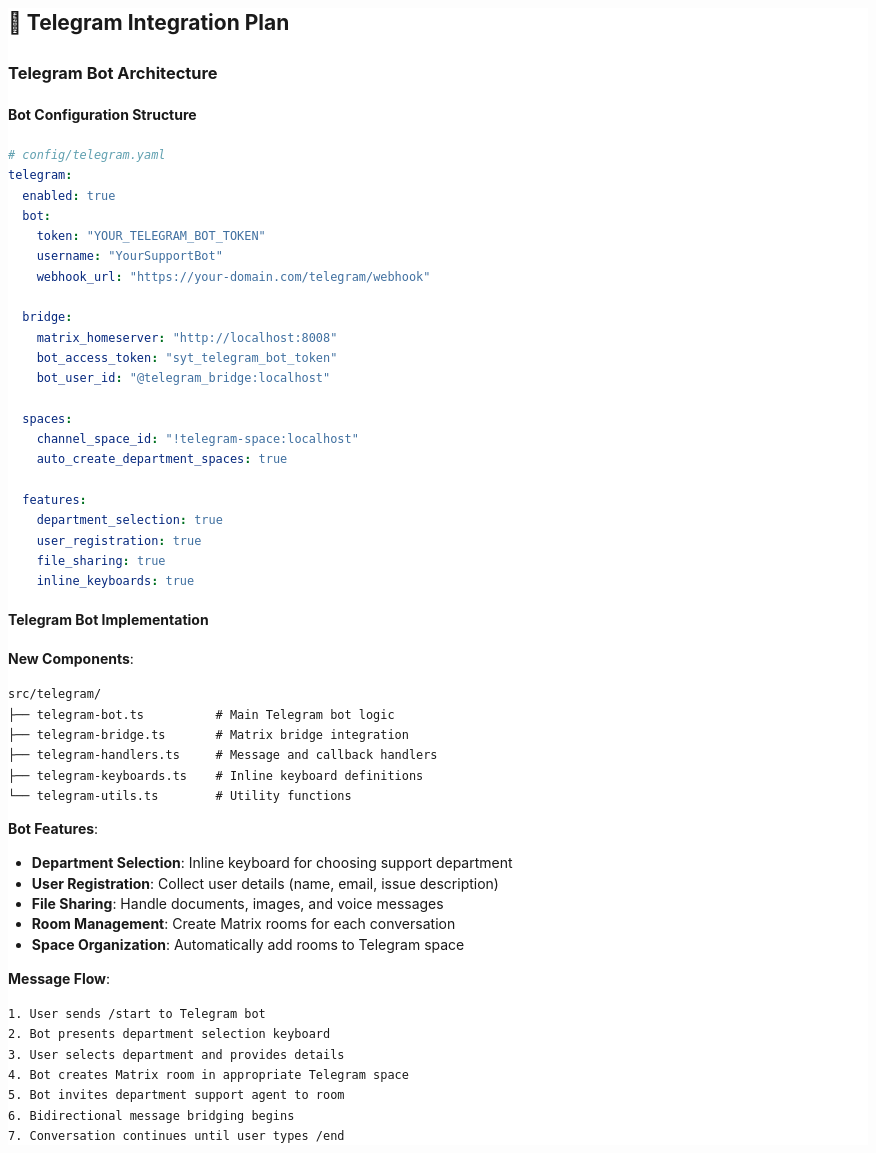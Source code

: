 
## 🤖 Telegram Integration Plan

### **Telegram Bot Architecture**

#### **Bot Configuration Structure**
```yaml
# config/telegram.yaml
telegram:
  enabled: true
  bot:
    token: "YOUR_TELEGRAM_BOT_TOKEN"
    username: "YourSupportBot"
    webhook_url: "https://your-domain.com/telegram/webhook"
  
  bridge:
    matrix_homeserver: "http://localhost:8008"
    bot_access_token: "syt_telegram_bot_token"
    bot_user_id: "@telegram_bridge:localhost"
  
  spaces:
    channel_space_id: "!telegram-space:localhost"
    auto_create_department_spaces: true
  
  features:
    department_selection: true
    user_registration: true
    file_sharing: true
    inline_keyboards: true
```

#### **Telegram Bot Implementation**

**New Components**:
```
src/telegram/
├── telegram-bot.ts          # Main Telegram bot logic
├── telegram-bridge.ts       # Matrix bridge integration
├── telegram-handlers.ts     # Message and callback handlers
├── telegram-keyboards.ts    # Inline keyboard definitions
└── telegram-utils.ts        # Utility functions
```

**Bot Features**:
- **Department Selection**: Inline keyboard for choosing support department
- **User Registration**: Collect user details (name, email, issue description)
- **File Sharing**: Handle documents, images, and voice messages
- **Room Management**: Create Matrix rooms for each conversation
- **Space Organization**: Automatically add rooms to Telegram space

**Message Flow**:
```
1. User sends /start to Telegram bot
2. Bot presents department selection keyboard
3. User selects department and provides details
4. Bot creates Matrix room in appropriate Telegram space
5. Bot invites department support agent to room
6. Bidirectional message bridging begins
7. Conversation continues until user types /end
```
